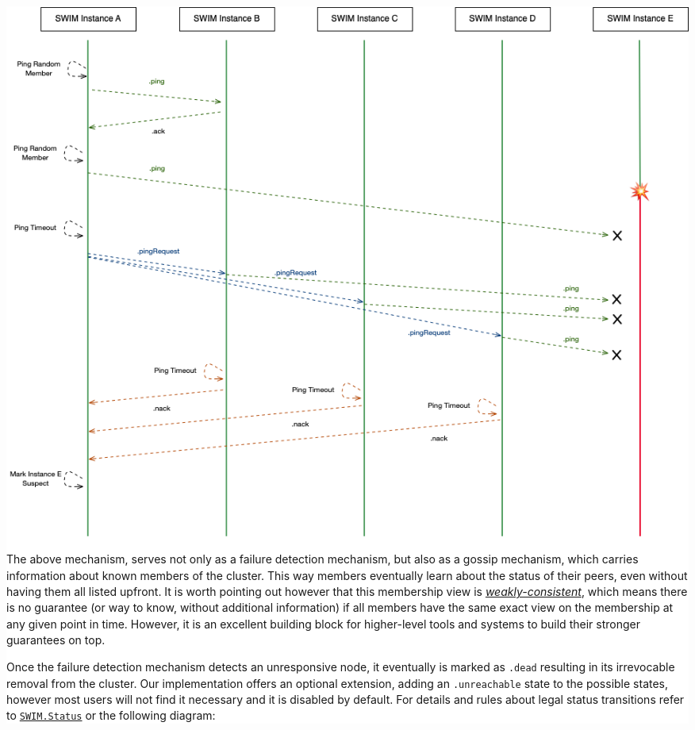 
![image](/assets/images/swim-blog/ping_pingreq_cycle.png)

The above mechanism, serves not only as a failure detection mechanism, but also as a gossip mechanism, which carries information about known members of the cluster. This way members eventually learn about the status of their peers, even without having them all listed upfront. It is worth pointing out however that this membership view is *[weakly-consistent](https://en.wikipedia.org/wiki/Weak_consistency)*, which means there is no guarantee (or way to know, without additional information) if all members have the same exact view on the membership at any given point in time. However, it is an excellent building block for higher-level tools and systems to build their stronger guarantees on top.

Once the failure detection mechanism detects an unresponsive node, it eventually is marked as  `.dead` resulting in its irrevocable removal from the cluster. Our implementation offers an optional extension, adding an `.unreachable` state to the possible states, however most users will not find it necessary and it is disabled by default. For details and rules about legal status transitions refer to [`SWIM.Status`](https://github.com/apple/swift-cluster-membership/blob/main/Sources/SWIM/Status.swift#L18-L39) or the following diagram:
